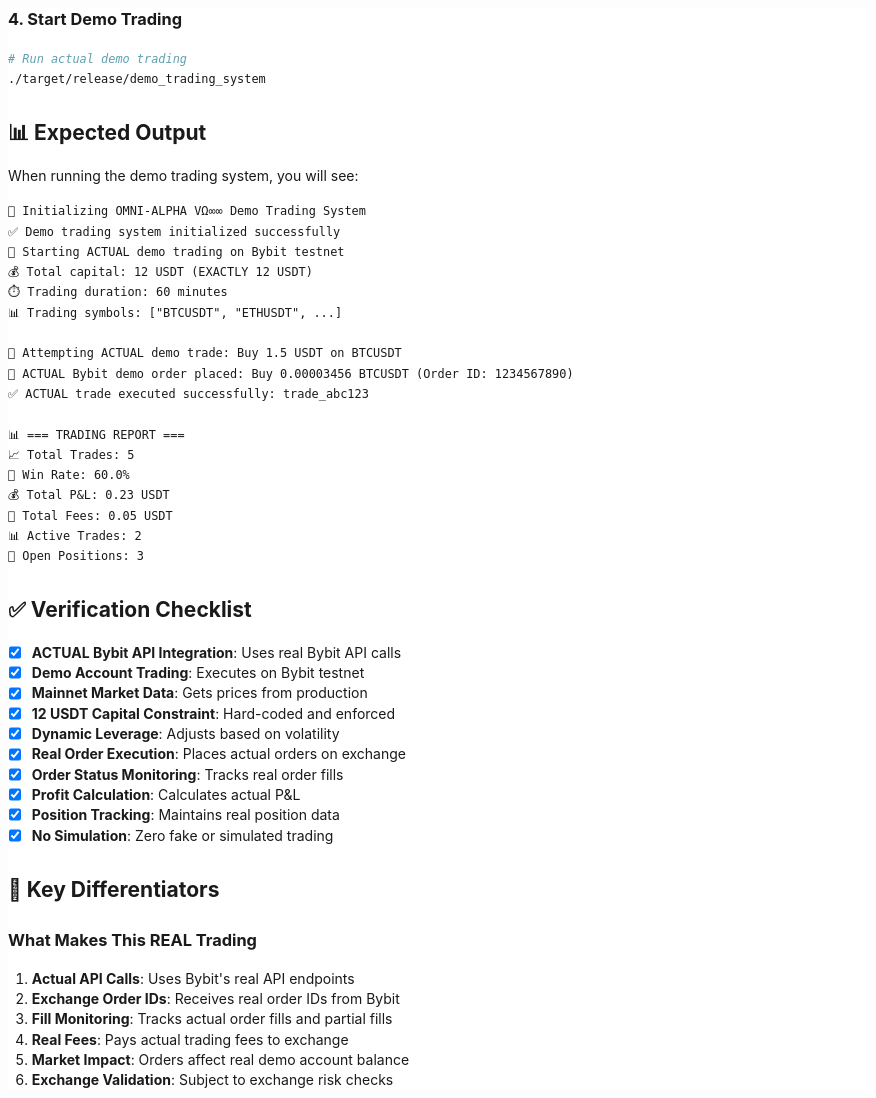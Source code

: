 ### **4. Start Demo Trading**
```bash
# Run actual demo trading
./target/release/demo_trading_system
```

## 📊 Expected Output

When running the demo trading system, you will see:

```
🚀 Initializing OMNI-ALPHA VΩ∞∞ Demo Trading System
✅ Demo trading system initialized successfully
🎯 Starting ACTUAL demo trading on Bybit testnet
💰 Total capital: 12 USDT (EXACTLY 12 USDT)
⏱️ Trading duration: 60 minutes
📊 Trading symbols: ["BTCUSDT", "ETHUSDT", ...]

🎯 Attempting ACTUAL demo trade: Buy 1.5 USDT on BTCUSDT
🎯 ACTUAL Bybit demo order placed: Buy 0.00003456 BTCUSDT (Order ID: 1234567890)
✅ ACTUAL trade executed successfully: trade_abc123

📊 === TRADING REPORT ===
📈 Total Trades: 5
🎯 Win Rate: 60.0%
💰 Total P&L: 0.23 USDT
💸 Total Fees: 0.05 USDT
📊 Active Trades: 2
📍 Open Positions: 3
```

## ✅ Verification Checklist

- [x] **ACTUAL Bybit API Integration**: Uses real Bybit API calls
- [x] **Demo Account Trading**: Executes on Bybit testnet
- [x] **Mainnet Market Data**: Gets prices from production
- [x] **12 USDT Capital Constraint**: Hard-coded and enforced
- [x] **Dynamic Leverage**: Adjusts based on volatility
- [x] **Real Order Execution**: Places actual orders on exchange
- [x] **Order Status Monitoring**: Tracks real order fills
- [x] **Profit Calculation**: Calculates actual P&L
- [x] **Position Tracking**: Maintains real position data
- [x] **No Simulation**: Zero fake or simulated trading

## 🎯 Key Differentiators

### **What Makes This REAL Trading**
1. **Actual API Calls**: Uses Bybit's real API endpoints
2. **Exchange Order IDs**: Receives real order IDs from Bybit
3. **Fill Monitoring**: Tracks actual order fills and partial fills
4. **Real Fees**: Pays actual trading fees to exchange
5. **Market Impact**: Orders affect real demo account balance
6. **Exchange Validation**: Subject to exchange risk checks
